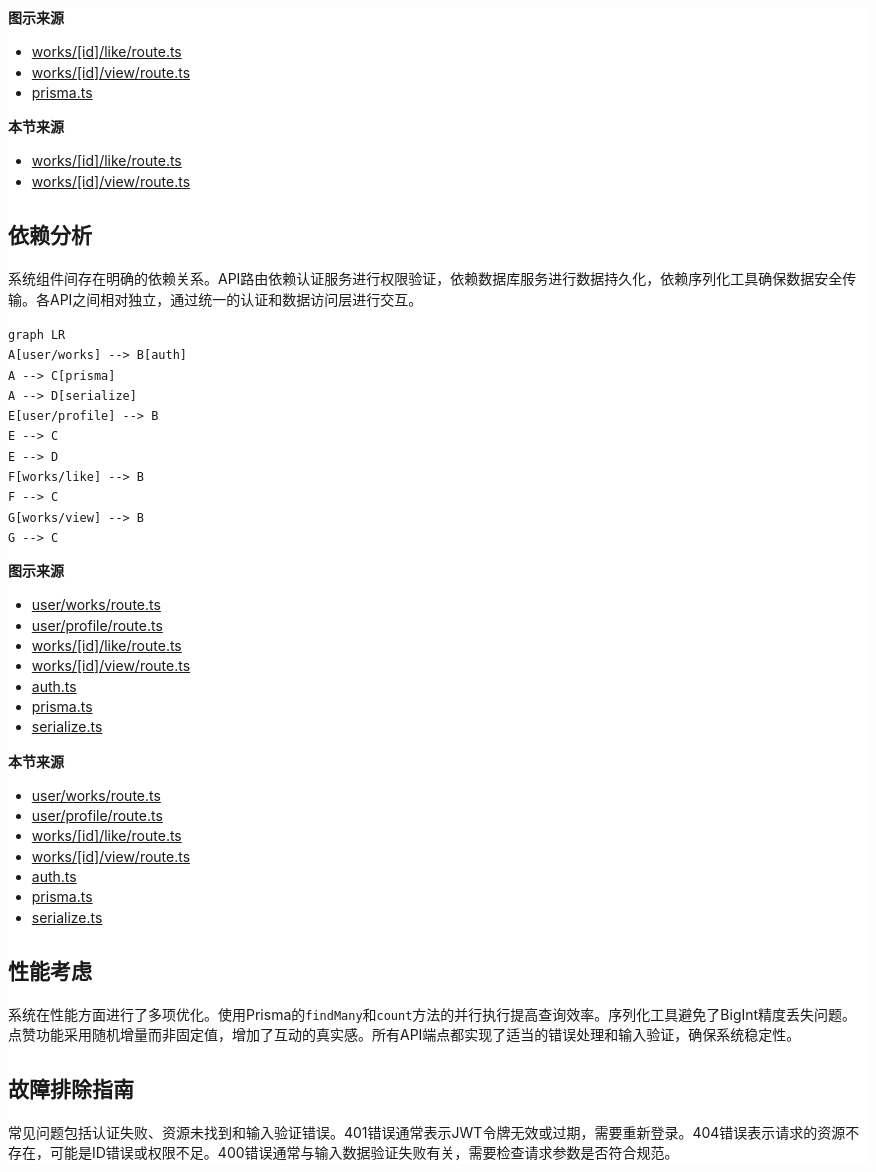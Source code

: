 **图示来源**
- [works/[id]/like/route.ts](file://src/app/api/works/[id]/like/route.ts#L1-L64)
- [works/[id]/view/route.ts](file://src/app/api/works/[id]/view/route.ts#L1-L61)
- [prisma.ts](file://src/lib/prisma.ts#L1-L10)

**本节来源**
- [works/[id]/like/route.ts](file://src/app/api/works/[id]/like/route.ts#L1-L64)
- [works/[id]/view/route.ts](file://src/app/api/works/[id]/view/route.ts#L1-L61)

## 依赖分析
系统组件间存在明确的依赖关系。API路由依赖认证服务进行权限验证，依赖数据库服务进行数据持久化，依赖序列化工具确保数据安全传输。各API之间相对独立，通过统一的认证和数据访问层进行交互。

```mermaid
graph LR
A[user/works] --> B[auth]
A --> C[prisma]
A --> D[serialize]
E[user/profile] --> B
E --> C
E --> D
F[works/like] --> B
F --> C
G[works/view] --> B
G --> C
```

**图示来源**
- [user/works/route.ts](file://src/app/api/user/works/route.ts#L1-L125)
- [user/profile/route.ts](file://src/app/api/user/profile/route.ts#L1-L235)
- [works/[id]/like/route.ts](file://src/app/api/works/[id]/like/route.ts#L1-L64)
- [works/[id]/view/route.ts](file://src/app/api/works/[id]/view/route.ts#L1-L61)
- [auth.ts](file://src/lib/auth.ts#L1-L71)
- [prisma.ts](file://src/lib/prisma.ts#L1-L10)
- [serialize.ts](file://src/lib/serialize.ts#L1-L52)

**本节来源**
- [user/works/route.ts](file://src/app/api/user/works/route.ts#L1-L125)
- [user/profile/route.ts](file://src/app/api/user/profile/route.ts#L1-L235)
- [works/[id]/like/route.ts](file://src/app/api/works/[id]/like/route.ts#L1-L64)
- [works/[id]/view/route.ts](file://src/app/api/works/[id]/view/route.ts#L1-L61)
- [auth.ts](file://src/lib/auth.ts#L1-L71)
- [prisma.ts](file://src/lib/prisma.ts#L1-L10)
- [serialize.ts](file://src/lib/serialize.ts#L1-L52)

## 性能考虑
系统在性能方面进行了多项优化。使用Prisma的`findMany`和`count`方法的并行执行提高查询效率。序列化工具避免了BigInt精度丢失问题。点赞功能采用随机增量而非固定值，增加了互动的真实感。所有API端点都实现了适当的错误处理和输入验证，确保系统稳定性。

## 故障排除指南
常见问题包括认证失败、资源未找到和输入验证错误。401错误通常表示JWT令牌无效或过期，需要重新登录。404错误表示请求的资源不存在，可能是ID错误或权限不足。400错误通常与输入数据验证失败有关，需要检查请求参数是否符合规范。
